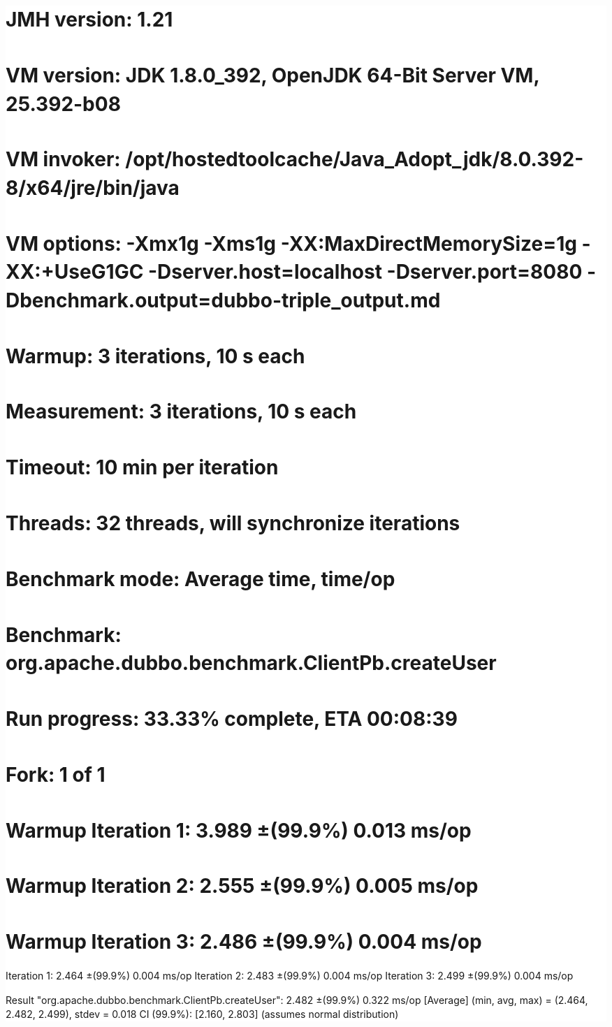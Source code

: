 
# JMH version: 1.21
# VM version: JDK 1.8.0_392, OpenJDK 64-Bit Server VM, 25.392-b08
# VM invoker: /opt/hostedtoolcache/Java_Adopt_jdk/8.0.392-8/x64/jre/bin/java
# VM options: -Xmx1g -Xms1g -XX:MaxDirectMemorySize=1g -XX:+UseG1GC -Dserver.host=localhost -Dserver.port=8080 -Dbenchmark.output=dubbo-triple_output.md
# Warmup: 3 iterations, 10 s each
# Measurement: 3 iterations, 10 s each
# Timeout: 10 min per iteration
# Threads: 32 threads, will synchronize iterations
# Benchmark mode: Average time, time/op
# Benchmark: org.apache.dubbo.benchmark.ClientPb.createUser

# Run progress: 33.33% complete, ETA 00:08:39
# Fork: 1 of 1
# Warmup Iteration   1: 3.989 ±(99.9%) 0.013 ms/op
# Warmup Iteration   2: 2.555 ±(99.9%) 0.005 ms/op
# Warmup Iteration   3: 2.486 ±(99.9%) 0.004 ms/op
Iteration   1: 2.464 ±(99.9%) 0.004 ms/op
Iteration   2: 2.483 ±(99.9%) 0.004 ms/op
Iteration   3: 2.499 ±(99.9%) 0.004 ms/op


Result "org.apache.dubbo.benchmark.ClientPb.createUser":
  2.482 ±(99.9%) 0.322 ms/op [Average]
  (min, avg, max) = (2.464, 2.482, 2.499), stdev = 0.018
  CI (99.9%): [2.160, 2.803] (assumes normal distribution)
